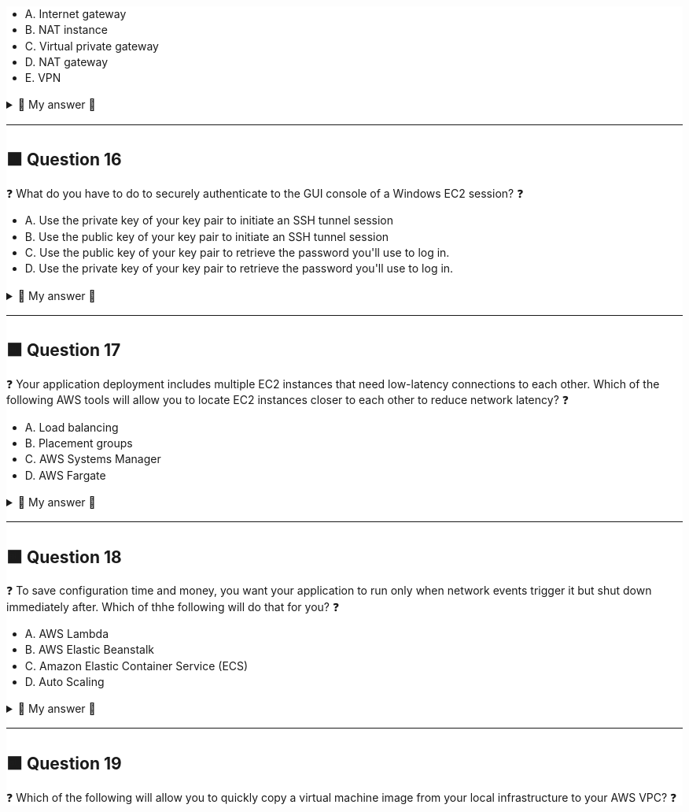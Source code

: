* A. Internet gateway
* B. NAT instance
* C. Virtual private gateway
* D. NAT gateway
* E. VPN

<details><summary> 📝 My answer 📝 </summary></details>

<hr>


## 🟧 Question 16
❓ What do you have to do to securely authenticate to the GUI console of a Windows EC2 session? ❓

* A. Use the private key of your key pair to initiate an SSH tunnel session
* B. Use the public key of your key pair to initiate an SSH tunnel session
* C. Use the public key of your key pair to retrieve the password you'll use to log in.
* D. Use the private key of your key pair to retrieve the password you'll use to log in.

<details><summary> 📝 My answer 📝 </summary></details>

<hr>

## 🟧 Question 17
❓ Your application deployment includes multiple EC2 instances that need low-latency connections to each other. Which of the following AWS tools will allow you to locate EC2 instances closer to each other to reduce network latency? ❓

* A. Load balancing
* B. Placement groups
* C. AWS Systems Manager
* D. AWS Fargate

<details><summary> 📝 My answer 📝 </summary></details>

<hr>

## 🟧 Question 18
❓ To save configuration time and money, you want your application to run only when network events trigger it but shut down immediately after. Which of thhe following will do that for you? ❓


* A. AWS Lambda
* B. AWS Elastic Beanstalk
* C. Amazon Elastic Container Service (ECS)
* D. Auto Scaling

<details><summary> 📝 My answer 📝 </summary></details>

<hr>


## 🟧 Question 19
❓ Which of the following will allow you to quickly copy a virtual machine image from your local infrastructure to your AWS VPC? ❓
